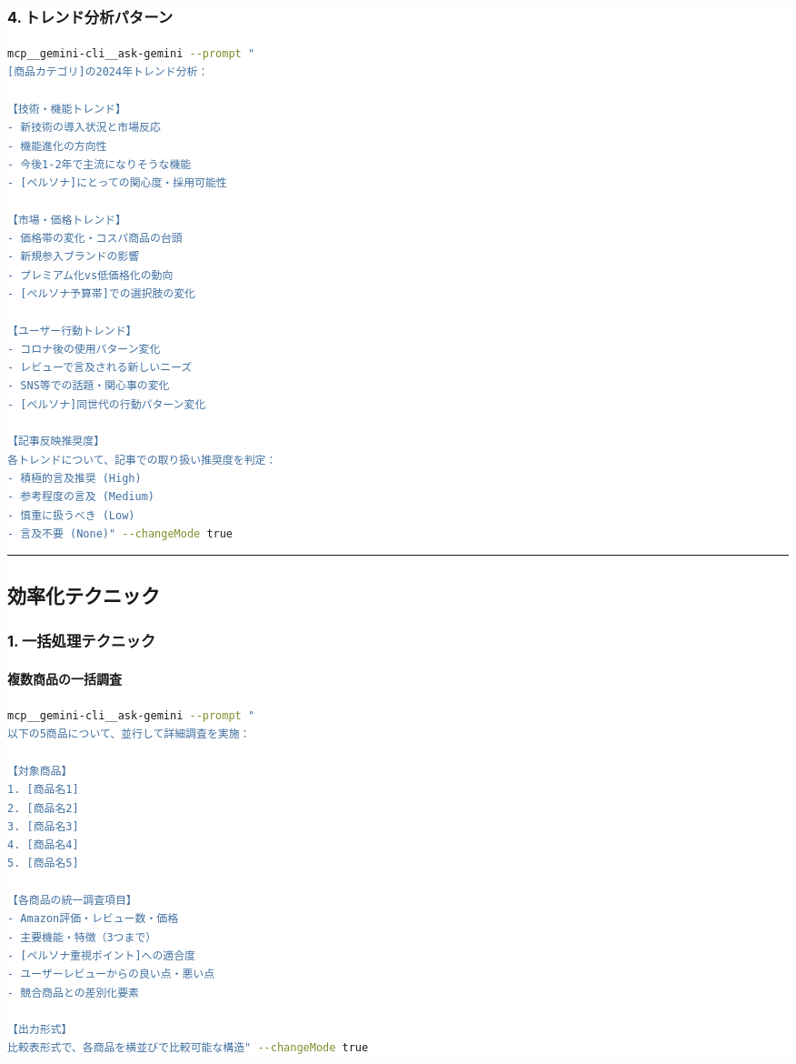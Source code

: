 ### 4. トレンド分析パターン

```bash
mcp__gemini-cli__ask-gemini --prompt "
[商品カテゴリ]の2024年トレンド分析：

【技術・機能トレンド】
- 新技術の導入状況と市場反応
- 機能進化の方向性
- 今後1-2年で主流になりそうな機能
- [ペルソナ]にとっての関心度・採用可能性

【市場・価格トレンド】
- 価格帯の変化・コスパ商品の台頭
- 新規参入ブランドの影響
- プレミアム化vs低価格化の動向
- [ペルソナ予算帯]での選択肢の変化

【ユーザー行動トレンド】
- コロナ後の使用パターン変化
- レビューで言及される新しいニーズ
- SNS等での話題・関心事の変化
- [ペルソナ]同世代の行動パターン変化

【記事反映推奨度】
各トレンドについて、記事での取り扱い推奨度を判定：
- 積極的言及推奨 (High)
- 参考程度の言及 (Medium)  
- 慎重に扱うべき (Low)
- 言及不要 (None)" --changeMode true
```

---

## 効率化テクニック

### 1. 一括処理テクニック

#### 複数商品の一括調査
```bash
mcp__gemini-cli__ask-gemini --prompt "
以下の5商品について、並行して詳細調査を実施：

【対象商品】
1. [商品名1]
2. [商品名2] 
3. [商品名3]
4. [商品名4]
5. [商品名5]

【各商品の統一調査項目】
- Amazon評価・レビュー数・価格
- 主要機能・特徴（3つまで）
- [ペルソナ重視ポイント]への適合度
- ユーザーレビューからの良い点・悪い点
- 競合商品との差別化要素

【出力形式】
比較表形式で、各商品を横並びで比較可能な構造" --changeMode true
```
